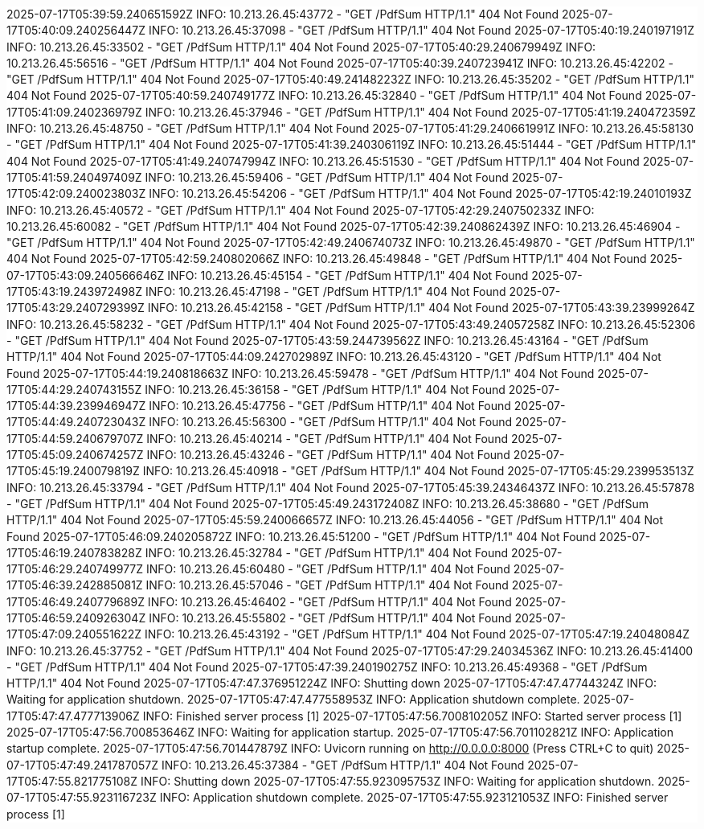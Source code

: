 2025-07-17T05:39:59.240651592Z INFO:     10.213.26.45:43772 - "GET /PdfSum HTTP/1.1" 404 Not Found
2025-07-17T05:40:09.240256447Z INFO:     10.213.26.45:37098 - "GET /PdfSum HTTP/1.1" 404 Not Found
2025-07-17T05:40:19.240197191Z INFO:     10.213.26.45:33502 - "GET /PdfSum HTTP/1.1" 404 Not Found
2025-07-17T05:40:29.240679949Z INFO:     10.213.26.45:56516 - "GET /PdfSum HTTP/1.1" 404 Not Found
2025-07-17T05:40:39.240723941Z INFO:     10.213.26.45:42202 - "GET /PdfSum HTTP/1.1" 404 Not Found
2025-07-17T05:40:49.241482232Z INFO:     10.213.26.45:35202 - "GET /PdfSum HTTP/1.1" 404 Not Found
2025-07-17T05:40:59.240749177Z INFO:     10.213.26.45:32840 - "GET /PdfSum HTTP/1.1" 404 Not Found
2025-07-17T05:41:09.240236979Z INFO:     10.213.26.45:37946 - "GET /PdfSum HTTP/1.1" 404 Not Found
2025-07-17T05:41:19.240472359Z INFO:     10.213.26.45:48750 - "GET /PdfSum HTTP/1.1" 404 Not Found
2025-07-17T05:41:29.240661991Z INFO:     10.213.26.45:58130 - "GET /PdfSum HTTP/1.1" 404 Not Found
2025-07-17T05:41:39.240306119Z INFO:     10.213.26.45:51444 - "GET /PdfSum HTTP/1.1" 404 Not Found
2025-07-17T05:41:49.240747994Z INFO:     10.213.26.45:51530 - "GET /PdfSum HTTP/1.1" 404 Not Found
2025-07-17T05:41:59.240497409Z INFO:     10.213.26.45:59406 - "GET /PdfSum HTTP/1.1" 404 Not Found
2025-07-17T05:42:09.240023803Z INFO:     10.213.26.45:54206 - "GET /PdfSum HTTP/1.1" 404 Not Found
2025-07-17T05:42:19.24010193Z INFO:     10.213.26.45:40572 - "GET /PdfSum HTTP/1.1" 404 Not Found
2025-07-17T05:42:29.240750233Z INFO:     10.213.26.45:60082 - "GET /PdfSum HTTP/1.1" 404 Not Found
2025-07-17T05:42:39.240862439Z INFO:     10.213.26.45:46904 - "GET /PdfSum HTTP/1.1" 404 Not Found
2025-07-17T05:42:49.240674073Z INFO:     10.213.26.45:49870 - "GET /PdfSum HTTP/1.1" 404 Not Found
2025-07-17T05:42:59.240802066Z INFO:     10.213.26.45:49848 - "GET /PdfSum HTTP/1.1" 404 Not Found
2025-07-17T05:43:09.240566646Z INFO:     10.213.26.45:45154 - "GET /PdfSum HTTP/1.1" 404 Not Found
2025-07-17T05:43:19.243972498Z INFO:     10.213.26.45:47198 - "GET /PdfSum HTTP/1.1" 404 Not Found
2025-07-17T05:43:29.240729399Z INFO:     10.213.26.45:42158 - "GET /PdfSum HTTP/1.1" 404 Not Found
2025-07-17T05:43:39.23999264Z INFO:     10.213.26.45:58232 - "GET /PdfSum HTTP/1.1" 404 Not Found
2025-07-17T05:43:49.24057258Z INFO:     10.213.26.45:52306 - "GET /PdfSum HTTP/1.1" 404 Not Found
2025-07-17T05:43:59.244739562Z INFO:     10.213.26.45:43164 - "GET /PdfSum HTTP/1.1" 404 Not Found
2025-07-17T05:44:09.242702989Z INFO:     10.213.26.45:43120 - "GET /PdfSum HTTP/1.1" 404 Not Found
2025-07-17T05:44:19.240818663Z INFO:     10.213.26.45:59478 - "GET /PdfSum HTTP/1.1" 404 Not Found
2025-07-17T05:44:29.240743155Z INFO:     10.213.26.45:36158 - "GET /PdfSum HTTP/1.1" 404 Not Found
2025-07-17T05:44:39.239946947Z INFO:     10.213.26.45:47756 - "GET /PdfSum HTTP/1.1" 404 Not Found
2025-07-17T05:44:49.240723043Z INFO:     10.213.26.45:56300 - "GET /PdfSum HTTP/1.1" 404 Not Found
2025-07-17T05:44:59.240679707Z INFO:     10.213.26.45:40214 - "GET /PdfSum HTTP/1.1" 404 Not Found
2025-07-17T05:45:09.240674257Z INFO:     10.213.26.45:43246 - "GET /PdfSum HTTP/1.1" 404 Not Found
2025-07-17T05:45:19.240079819Z INFO:     10.213.26.45:40918 - "GET /PdfSum HTTP/1.1" 404 Not Found
2025-07-17T05:45:29.239953513Z INFO:     10.213.26.45:33794 - "GET /PdfSum HTTP/1.1" 404 Not Found
2025-07-17T05:45:39.24346437Z INFO:     10.213.26.45:57878 - "GET /PdfSum HTTP/1.1" 404 Not Found
2025-07-17T05:45:49.243172408Z INFO:     10.213.26.45:38680 - "GET /PdfSum HTTP/1.1" 404 Not Found
2025-07-17T05:45:59.240066657Z INFO:     10.213.26.45:44056 - "GET /PdfSum HTTP/1.1" 404 Not Found
2025-07-17T05:46:09.240205872Z INFO:     10.213.26.45:51200 - "GET /PdfSum HTTP/1.1" 404 Not Found
2025-07-17T05:46:19.240783828Z INFO:     10.213.26.45:32784 - "GET /PdfSum HTTP/1.1" 404 Not Found
2025-07-17T05:46:29.240749977Z INFO:     10.213.26.45:60480 - "GET /PdfSum HTTP/1.1" 404 Not Found
2025-07-17T05:46:39.242885081Z INFO:     10.213.26.45:57046 - "GET /PdfSum HTTP/1.1" 404 Not Found
2025-07-17T05:46:49.240779689Z INFO:     10.213.26.45:46402 - "GET /PdfSum HTTP/1.1" 404 Not Found
2025-07-17T05:46:59.240926304Z INFO:     10.213.26.45:55802 - "GET /PdfSum HTTP/1.1" 404 Not Found
2025-07-17T05:47:09.240551622Z INFO:     10.213.26.45:43192 - "GET /PdfSum HTTP/1.1" 404 Not Found
2025-07-17T05:47:19.24048084Z INFO:     10.213.26.45:37752 - "GET /PdfSum HTTP/1.1" 404 Not Found
2025-07-17T05:47:29.24034536Z INFO:     10.213.26.45:41400 - "GET /PdfSum HTTP/1.1" 404 Not Found
2025-07-17T05:47:39.240190275Z INFO:     10.213.26.45:49368 - "GET /PdfSum HTTP/1.1" 404 Not Found
2025-07-17T05:47:47.376951224Z INFO:     Shutting down
2025-07-17T05:47:47.47744324Z INFO:     Waiting for application shutdown.
2025-07-17T05:47:47.477558953Z INFO:     Application shutdown complete.
2025-07-17T05:47:47.477713906Z INFO:     Finished server process [1]
2025-07-17T05:47:56.700810205Z INFO:     Started server process [1]
2025-07-17T05:47:56.700853646Z INFO:     Waiting for application startup.
2025-07-17T05:47:56.701102821Z INFO:     Application startup complete.
2025-07-17T05:47:56.701447879Z INFO:     Uvicorn running on http://0.0.0.0:8000 (Press CTRL+C to quit)
2025-07-17T05:47:49.241787057Z INFO:     10.213.26.45:37384 - "GET /PdfSum HTTP/1.1" 404 Not Found
2025-07-17T05:47:55.821775108Z INFO:     Shutting down
2025-07-17T05:47:55.923095753Z INFO:     Waiting for application shutdown.
2025-07-17T05:47:55.923116723Z INFO:     Application shutdown complete.
2025-07-17T05:47:55.923121053Z INFO:     Finished server process [1]